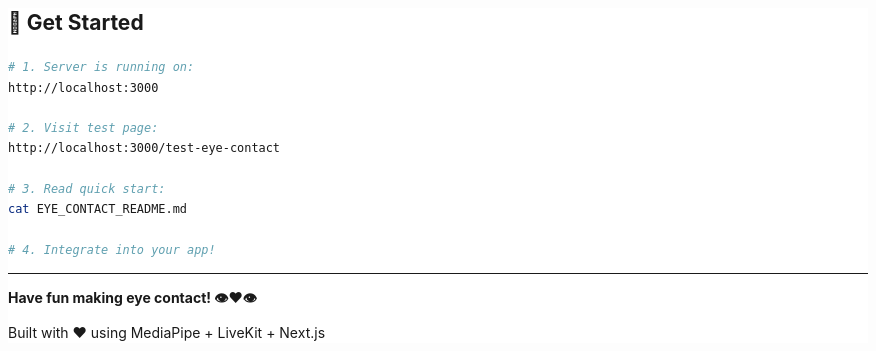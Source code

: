 
## 🚀 Get Started

```bash
# 1. Server is running on:
http://localhost:3000

# 2. Visit test page:
http://localhost:3000/test-eye-contact

# 3. Read quick start:
cat EYE_CONTACT_README.md

# 4. Integrate into your app!
```

---

**Have fun making eye contact! 👁️❤️👁️**

Built with ❤️ using MediaPipe + LiveKit + Next.js

